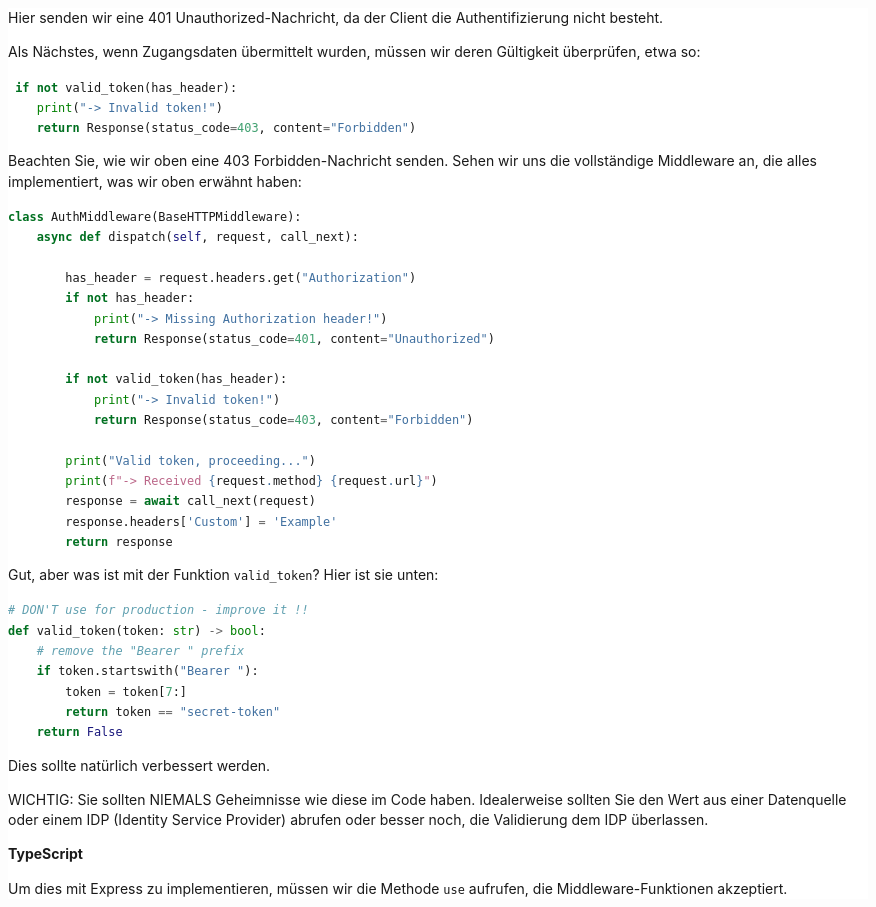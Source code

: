 Hier senden wir eine 401 Unauthorized-Nachricht, da der Client die Authentifizierung nicht besteht.

Als Nächstes, wenn Zugangsdaten übermittelt wurden, müssen wir deren Gültigkeit überprüfen, etwa so:

```python
 if not valid_token(has_header):
    print("-> Invalid token!")
    return Response(status_code=403, content="Forbidden")
```

Beachten Sie, wie wir oben eine 403 Forbidden-Nachricht senden. Sehen wir uns die vollständige Middleware an, die alles implementiert, was wir oben erwähnt haben:

```python
class AuthMiddleware(BaseHTTPMiddleware):
    async def dispatch(self, request, call_next):

        has_header = request.headers.get("Authorization")
        if not has_header:
            print("-> Missing Authorization header!")
            return Response(status_code=401, content="Unauthorized")

        if not valid_token(has_header):
            print("-> Invalid token!")
            return Response(status_code=403, content="Forbidden")

        print("Valid token, proceeding...")
        print(f"-> Received {request.method} {request.url}")
        response = await call_next(request)
        response.headers['Custom'] = 'Example'
        return response

```

Gut, aber was ist mit der Funktion `valid_token`? Hier ist sie unten:

```python
# DON'T use for production - improve it !!
def valid_token(token: str) -> bool:
    # remove the "Bearer " prefix
    if token.startswith("Bearer "):
        token = token[7:]
        return token == "secret-token"
    return False
```

Dies sollte natürlich verbessert werden.

WICHTIG: Sie sollten NIEMALS Geheimnisse wie diese im Code haben. Idealerweise sollten Sie den Wert aus einer Datenquelle oder einem IDP (Identity Service Provider) abrufen oder besser noch, die Validierung dem IDP überlassen.

**TypeScript**

Um dies mit Express zu implementieren, müssen wir die Methode `use` aufrufen, die Middleware-Funktionen akzeptiert.
